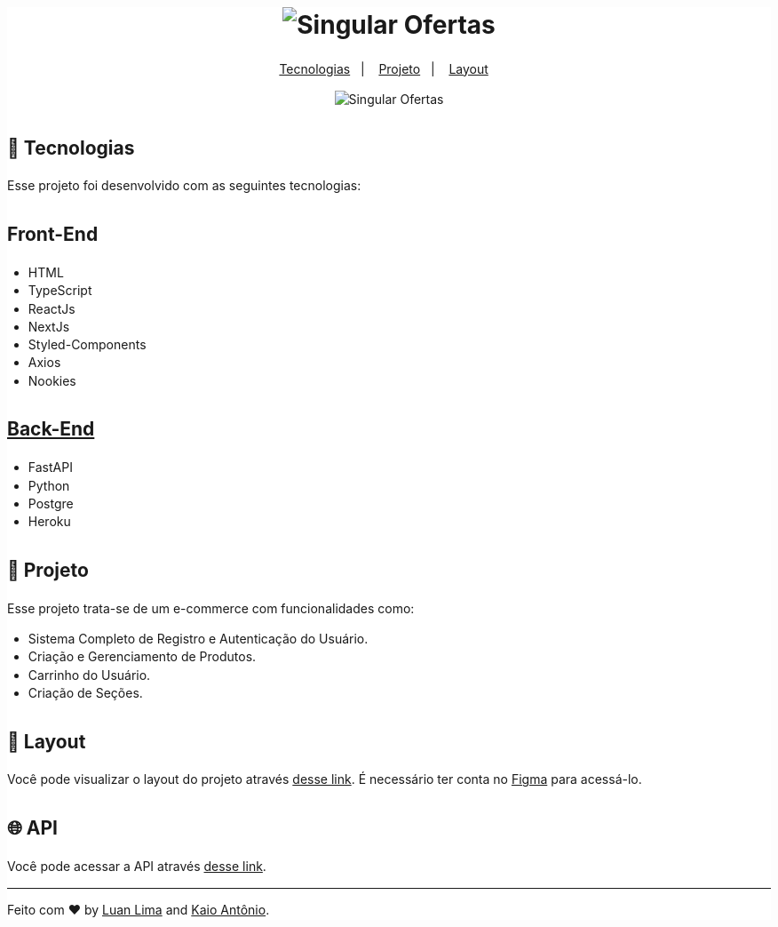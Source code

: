 <h1 align="center">
  <img alt="Singular Ofertas" title="Singular Ofertas" src="https://i.imgur.com/iE0X2eR.png" width="220px" />
</h1>

<p align="center">
  <a href="#-tecnologias">Tecnologias</a>&nbsp;&nbsp;&nbsp;|&nbsp;&nbsp;&nbsp;
  <a href="#-projeto">Projeto</a>&nbsp;&nbsp;&nbsp;|&nbsp;&nbsp;&nbsp;
  <a href="#-layout">Layout</a>&nbsp;&nbsp;&nbsp;
</p>


<p align="center">
  <img alt="Singular Ofertas" src="https://imgur.com/ccSZgu8.gif" width="100%">
</p>

## 🚀 Tecnologias

Esse projeto foi desenvolvido com as seguintes tecnologias:

<h2>Front-End</h2>

- HTML
- TypeScript
- ReactJs
- NextJs
- Styled-Components
- Axios
- Nookies

<h2><a href='https://github.com/KaioAntonio/Galatika-Shop'>Back-End</a></h2>

 - FastAPI
 - Python
 - Postgre
 - Heroku


## 🚧 Projeto
 Esse projeto trata-se de um e-commerce com funcionalidades como:
 - Sistema Completo de Registro e Autenticação do Usuário.
 - Criação e Gerenciamento de Produtos.
 - Carrinho do Usuário.
 - Criação de Seções.

## 🔖 Layout

Você pode visualizar o layout do projeto através [desse link](https://www.figma.com/file/djgVl7LQRiR6kM2gKoWOfC/Singular-Ofertas?node-id=2%3A4). É necessário ter conta no [Figma](https://figma.com) para acessá-lo.



## 🌐 API
Você pode acessar a API através [desse link](https://galatika-shop.herokuapp.com).

---

Feito com ♥ by [Luan Lima](https://github.com/limaluan) and [Kaio Antônio](https://github.com/KaioAntonio).
